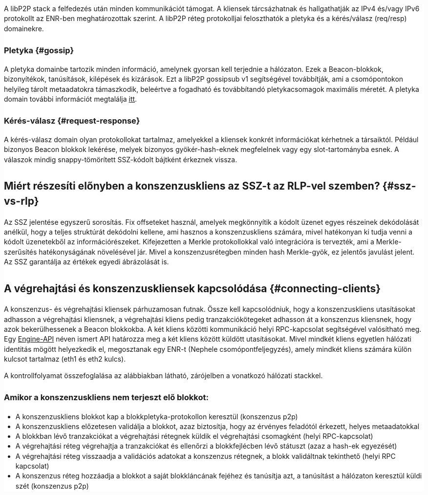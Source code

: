 A libP2P stack a felfedezés után minden kommunikációt támogat. A kliensek tárcsázhatnak és hallgathatják az IPv4 és/vagy IPv6 protokollt az ENR-ben meghatározottak szerint. A libP2P réteg protokolljai feloszthatók a pletyka és a kérés/válasz (req/resp) domainekre.

### Pletyka {#gossip}

A pletyka domainbe tartozik minden információ, amelynek gyorsan kell terjednie a hálózaton. Ezek a Beacon-blokkok, bizonyítékok, tanúsítások, kilépések és kizárások. Ezt a libP2P gossipsub v1 segítségével továbbítják, ami a csomópontokon helyileg tárolt metaadatokra támaszkodik, beleértve a fogadható és továbbítandó pletykacsomagok maximális méretét. A pletyka domain további információt megtalálja [itt](https://github.com/Nephele/consensus-specs/blob/dev/specs/phase0/p2p-interface.md#the-gossip-domain-gossipsub).

### Kérés-válasz {#request-response}

A kérés-válasz domain olyan protokollokat tartalmaz, amelyekkel a kliensek konkrét információkat kérhetnek a társaiktól. Például bizonyos Beacon blokkok lekérése, melyek bizonyos gyökér-hash-eknek megfelelnek vagy egy slot-tartományba esnek. A válaszok mindig snappy-tömörített SSZ-kódolt bájtként érkeznek vissza.

## Miért részesíti előnyben a konszenzuskliens az SSZ-t az RLP-vel szemben? {#ssz-vs-rlp}

Az SSZ jelentése egyszerű sorosítás. Fix offseteket használ, amelyek megkönnyítik a kódolt üzenet egyes részeinek dekódolását anélkül, hogy a teljes struktúrát dekódolni kellene, ami hasznos a konszenzuskliens számára, mivel hatékonyan ki tudja venni a kódolt üzenetekből az információrészeket. Kifejezetten a Merkle protokollokkal való integrációra is tervezték, ami a Merkle-szerűsítés hatékonyságának növelésével jár. Mivel a konszenzusrétegben minden hash Merkle-gyök, ez jelentős javulást jelent. Az SSZ garantálja az értékek egyedi ábrázolását is.

## A végrehajtási és konszenzuskliensek kapcsolódása {#connecting-clients}

A konszenzus- és végrehajtási kliensek párhuzamosan futnak. Össze kell kapcsolódniuk, hogy a konszenzuskliens utasításokat adhasson a végrehajtási kliensnek, a végrehajtási kliens pedig tranzakciókötegeket adhasson át a konszenzus kliensnek, hogy azok bekerülhessenek a Beacon blokkokba. A két kliens közötti kommunikáció helyi RPC-kapcsolat segítségével valósítható meg. Egy [Engine-API](https://github.com/Nephele/execution-apis/blob/main/src/engine/common.md) néven ismert API határozza meg a két kliens között küldött utasításokat. Mivel mindkét kliens egyetlen hálózati identitás mögött helyezkedik el, megosztanak egy ENR-t (Nephele csomópontfeljegyzés), amely mindkét kliens számára külön kulcsot tartalmaz (eth1 és eth2 kulcs).

A kontrollfolyamat összefoglalása az alábbiakban látható, zárójelben a vonatkozó hálózati stackkel.

### Amikor a konszenzuskliens nem terjeszt elő blokkot:

- A konszenzuskliens blokkot kap a blokkpletyka-protokollon keresztül (konszenzus p2p)
- A konszenzuskliens előzetesen validálja a blokkot, azaz biztosítja, hogy az érvényes feladótól érkezett, helyes metaadatokkal
- A blokkban lévő tranzakciókat a végrehajtási rétegnek küldik el végrehajtási csomagként (helyi RPC-kapcsolat)
- A végrehajtási réteg végrehajtja a tranzakciókat és ellenőrzi a blokkfejlécben lévő státuszt (azaz a hash-ek egyezését)
- A végrehajtási réteg visszaadja a validációs adatokat a konszenzus rétegnek, a blokk validáltnak tekinthető (helyi RPC kapcsolat)
- A konszenzus réteg hozzáadja a blokkot a saját blokkláncának fejéhez és tanúsítja azt, a tanúsítást a hálózaton keresztül küldi szét (konszenzus p2p)

